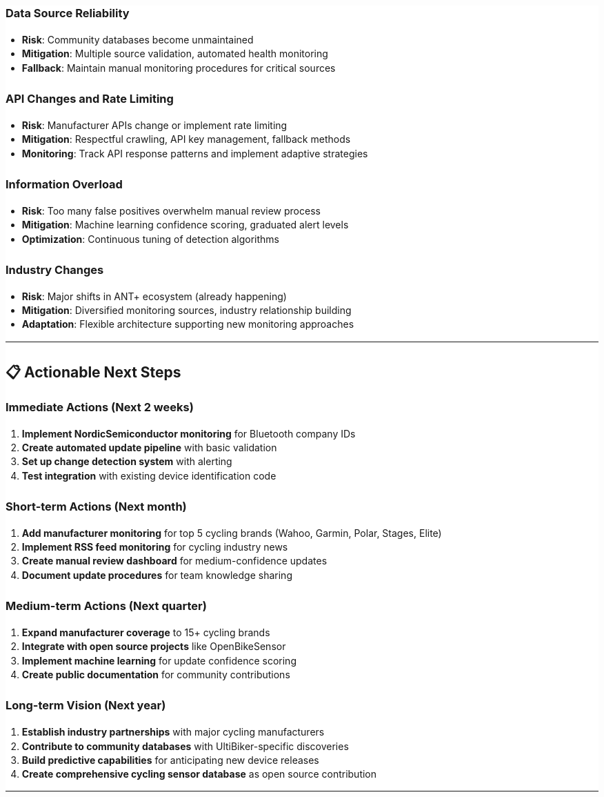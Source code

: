 ### **Data Source Reliability**
- **Risk**: Community databases become unmaintained
- **Mitigation**: Multiple source validation, automated health monitoring
- **Fallback**: Maintain manual monitoring procedures for critical sources

### **API Changes and Rate Limiting**
- **Risk**: Manufacturer APIs change or implement rate limiting
- **Mitigation**: Respectful crawling, API key management, fallback methods
- **Monitoring**: Track API response patterns and implement adaptive strategies

### **Information Overload**
- **Risk**: Too many false positives overwhelm manual review process
- **Mitigation**: Machine learning confidence scoring, graduated alert levels
- **Optimization**: Continuous tuning of detection algorithms

### **Industry Changes**
- **Risk**: Major shifts in ANT+ ecosystem (already happening)
- **Mitigation**: Diversified monitoring sources, industry relationship building
- **Adaptation**: Flexible architecture supporting new monitoring approaches

---

## 📋 Actionable Next Steps

### **Immediate Actions (Next 2 weeks)**
1. **Implement NordicSemiconductor monitoring** for Bluetooth company IDs
2. **Create automated update pipeline** with basic validation
3. **Set up change detection system** with alerting
4. **Test integration** with existing device identification code

### **Short-term Actions (Next month)**
1. **Add manufacturer monitoring** for top 5 cycling brands (Wahoo, Garmin, Polar, Stages, Elite)
2. **Implement RSS feed monitoring** for cycling industry news
3. **Create manual review dashboard** for medium-confidence updates
4. **Document update procedures** for team knowledge sharing

### **Medium-term Actions (Next quarter)**
1. **Expand manufacturer coverage** to 15+ cycling brands
2. **Integrate with open source projects** like OpenBikeSensor
3. **Implement machine learning** for update confidence scoring
4. **Create public documentation** for community contributions

### **Long-term Vision (Next year)**
1. **Establish industry partnerships** with major cycling manufacturers
2. **Contribute to community databases** with UltiBiker-specific discoveries
3. **Build predictive capabilities** for anticipating new device releases
4. **Create comprehensive cycling sensor database** as open source contribution

---
